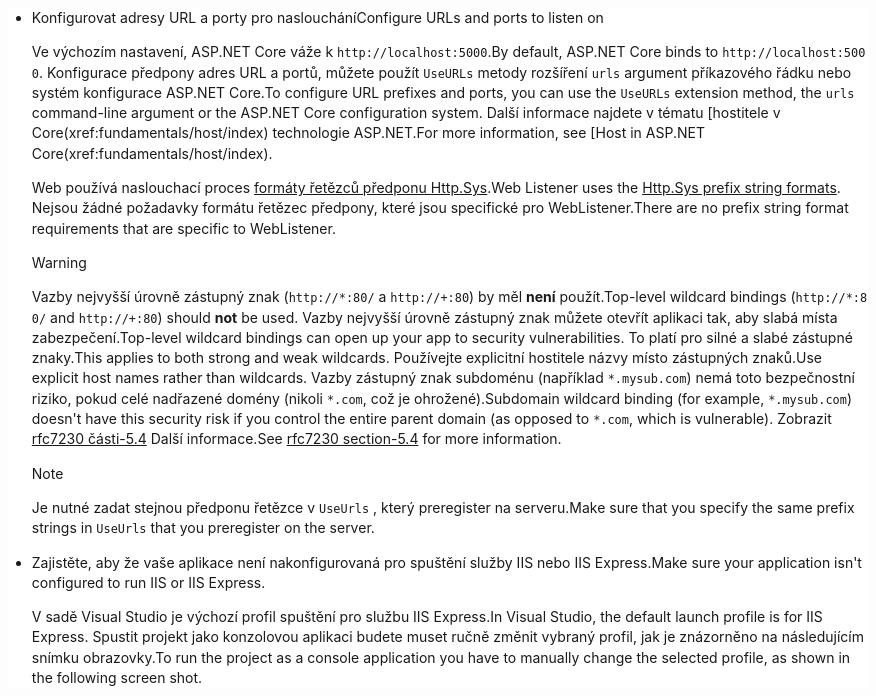 * <span data-ttu-id="b5467-151">Konfigurovat adresy URL a porty pro naslouchání</span><span class="sxs-lookup"><span data-stu-id="b5467-151">Configure URLs and ports to listen on</span></span> 

  <span data-ttu-id="b5467-152">Ve výchozím nastavení, ASP.NET Core váže k `http://localhost:5000`.</span><span class="sxs-lookup"><span data-stu-id="b5467-152">By default, ASP.NET Core binds to `http://localhost:5000`.</span></span> <span data-ttu-id="b5467-153">Konfigurace předpony adres URL a portů, můžete použít `UseURLs` metody rozšíření `urls` argument příkazového řádku nebo systém konfigurace ASP.NET Core.</span><span class="sxs-lookup"><span data-stu-id="b5467-153">To configure URL prefixes and ports, you can use the `UseURLs` extension method, the `urls` command-line argument or the ASP.NET Core configuration system.</span></span> <span data-ttu-id="b5467-154">Další informace najdete v tématu [hostitele v Core(xref:fundamentals/host/index) technologie ASP.NET.</span><span class="sxs-lookup"><span data-stu-id="b5467-154">For more information, see [Host in ASP.NET Core(xref:fundamentals/host/index).</span></span>

  <span data-ttu-id="b5467-155">Web používá naslouchací proces [formáty řetězců předponu Http.Sys](https://msdn.microsoft.com/library/windows/desktop/aa364698.aspx).</span><span class="sxs-lookup"><span data-stu-id="b5467-155">Web Listener uses the [Http.Sys prefix string formats](https://msdn.microsoft.com/library/windows/desktop/aa364698.aspx).</span></span> <span data-ttu-id="b5467-156">Nejsou žádné požadavky formátu řetězec předpony, které jsou specifické pro WebListener.</span><span class="sxs-lookup"><span data-stu-id="b5467-156">There are no prefix string format requirements that are specific to WebListener.</span></span>

  > [!WARNING]
  > <span data-ttu-id="b5467-157">Vazby nejvyšší úrovně zástupný znak (`http://*:80/` a `http://+:80`) by měl **není** použít.</span><span class="sxs-lookup"><span data-stu-id="b5467-157">Top-level wildcard bindings (`http://*:80/` and `http://+:80`) should **not** be used.</span></span> <span data-ttu-id="b5467-158">Vazby nejvyšší úrovně zástupný znak můžete otevřít aplikaci tak, aby slabá místa zabezpečení.</span><span class="sxs-lookup"><span data-stu-id="b5467-158">Top-level wildcard bindings can open up your app to security vulnerabilities.</span></span> <span data-ttu-id="b5467-159">To platí pro silné a slabé zástupné znaky.</span><span class="sxs-lookup"><span data-stu-id="b5467-159">This applies to both strong and weak wildcards.</span></span> <span data-ttu-id="b5467-160">Používejte explicitní hostitele názvy místo zástupných znaků.</span><span class="sxs-lookup"><span data-stu-id="b5467-160">Use explicit host names rather than wildcards.</span></span> <span data-ttu-id="b5467-161">Vazby zástupný znak subdoménu (například `*.mysub.com`) nemá toto bezpečnostní riziko, pokud celé nadřazené domény (nikoli `*.com`, což je ohrožené).</span><span class="sxs-lookup"><span data-stu-id="b5467-161">Subdomain wildcard binding (for example, `*.mysub.com`) doesn't have this security risk if you control the entire parent domain (as opposed to `*.com`, which is vulnerable).</span></span> <span data-ttu-id="b5467-162">Zobrazit [rfc7230 části-5.4](https://tools.ietf.org/html/rfc7230#section-5.4) Další informace.</span><span class="sxs-lookup"><span data-stu-id="b5467-162">See [rfc7230 section-5.4](https://tools.ietf.org/html/rfc7230#section-5.4) for more information.</span></span>

  > [!NOTE]
  > <span data-ttu-id="b5467-163">Je nutné zadat stejnou předponu řetězce v `UseUrls` , který preregister na serveru.</span><span class="sxs-lookup"><span data-stu-id="b5467-163">Make sure that you specify the same prefix strings in `UseUrls` that you preregister on the server.</span></span> 

* <span data-ttu-id="b5467-164">Zajistěte, aby že vaše aplikace není nakonfigurovaná pro spuštění služby IIS nebo IIS Express.</span><span class="sxs-lookup"><span data-stu-id="b5467-164">Make sure your application isn't configured to run IIS or IIS Express.</span></span>

  <span data-ttu-id="b5467-165">V sadě Visual Studio je výchozí profil spuštění pro službu IIS Express.</span><span class="sxs-lookup"><span data-stu-id="b5467-165">In Visual Studio, the default launch profile is for IIS Express.</span></span>  <span data-ttu-id="b5467-166">Spustit projekt jako konzolovou aplikaci budete muset ručně změnit vybraný profil, jak je znázorněno na následujícím snímku obrazovky.</span><span class="sxs-lookup"><span data-stu-id="b5467-166">To run the project as a console application you have to manually change the selected profile, as shown in the following screen shot.</span></span>

